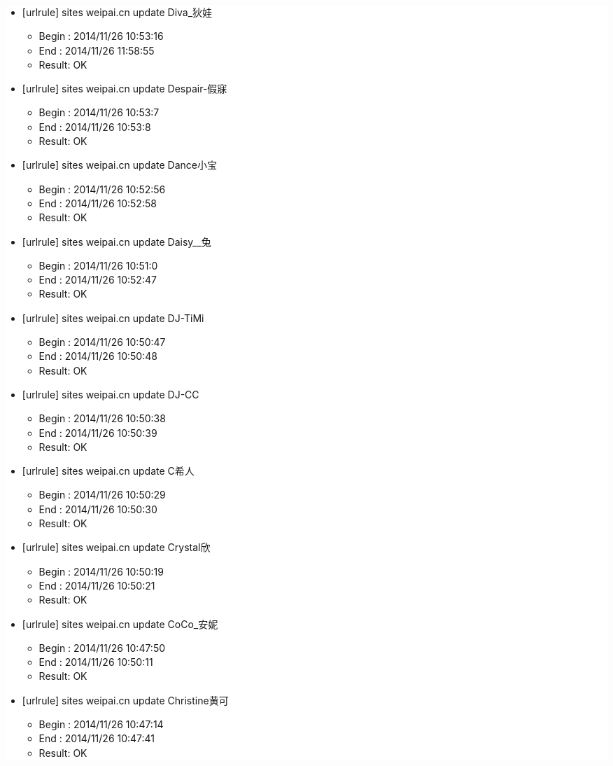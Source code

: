 * [urlrule] sites weipai.cn update Diva_狄娃

    * Begin : 2014/11/26 10:53:16
    * End   : 2014/11/26 11:58:55
    * Result: OK

* [urlrule] sites weipai.cn update Despair-假寐

    * Begin : 2014/11/26 10:53:7
    * End   : 2014/11/26 10:53:8
    * Result: OK

* [urlrule] sites weipai.cn update Dance小宝

    * Begin : 2014/11/26 10:52:56
    * End   : 2014/11/26 10:52:58
    * Result: OK

* [urlrule] sites weipai.cn update Daisy__兔

    * Begin : 2014/11/26 10:51:0
    * End   : 2014/11/26 10:52:47
    * Result: OK

* [urlrule] sites weipai.cn update DJ-TiMi

    * Begin : 2014/11/26 10:50:47
    * End   : 2014/11/26 10:50:48
    * Result: OK

* [urlrule] sites weipai.cn update DJ-CC

    * Begin : 2014/11/26 10:50:38
    * End   : 2014/11/26 10:50:39
    * Result: OK

* [urlrule] sites weipai.cn update C希人

    * Begin : 2014/11/26 10:50:29
    * End   : 2014/11/26 10:50:30
    * Result: OK

* [urlrule] sites weipai.cn update Crystal欣

    * Begin : 2014/11/26 10:50:19
    * End   : 2014/11/26 10:50:21
    * Result: OK

* [urlrule] sites weipai.cn update CoCo_安妮

    * Begin : 2014/11/26 10:47:50
    * End   : 2014/11/26 10:50:11
    * Result: OK

* [urlrule] sites weipai.cn update Christine黄可

    * Begin : 2014/11/26 10:47:14
    * End   : 2014/11/26 10:47:41
    * Result: OK
